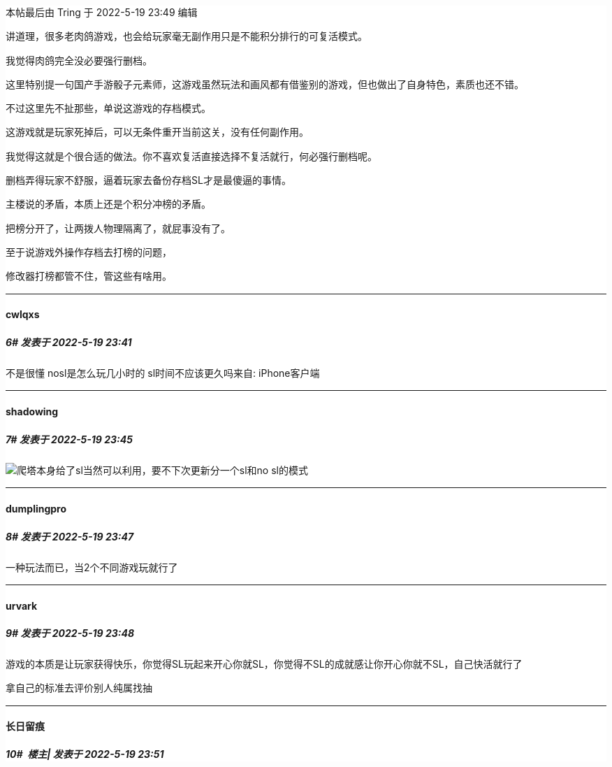  本帖最后由 Tring 于 2022-5-19 23:49 编辑 

讲道理，很多老肉鸽游戏，也会给玩家毫无副作用只是不能积分排行的可复活模式。

我觉得肉鸽完全没必要强行删档。

这里特别提一句国产手游骰子元素师，这游戏虽然玩法和画风都有借鉴别的游戏，但也做出了自身特色，素质也还不错。

不过这里先不扯那些，单说这游戏的存档模式。

这游戏就是玩家死掉后，可以无条件重开当前这关，没有任何副作用。

我觉得这就是个很合适的做法。你不喜欢复活直接选择不复活就行，何必强行删档呢。

删档弄得玩家不舒服，逼着玩家去备份存档SL才是最傻逼的事情。

主楼说的矛盾，本质上还是个积分冲榜的矛盾。

把榜分开了，让两拨人物理隔离了，就屁事没有了。

至于说游戏外操作存档去打榜的问题，

修改器打榜都管不住，管这些有啥用。

*****

####  cwlqxs  
##### 6#       发表于 2022-5-19 23:41

不是很懂 nosl是怎么玩几小时的
sl时间不应该更久吗来自: iPhone客户端

*****

####  shadowing  
##### 7#       发表于 2022-5-19 23:45

<img src="https://static.saraba1st.com/image/smiley/face2017/009.gif" referrerpolicy="no-referrer">爬塔本身给了sl当然可以利用，要不下次更新分一个sl和no sl的模式

*****

####  dumplingpro  
##### 8#       发表于 2022-5-19 23:47

一种玩法而已，当2个不同游戏玩就行了

*****

####  urvark  
##### 9#       发表于 2022-5-19 23:48

游戏的本质是让玩家获得快乐，你觉得SL玩起来开心你就SL，你觉得不SL的成就感让你开心你就不SL，自己快活就行了

拿自己的标准去评价别人纯属找抽

*****

####  长日留痕  
##### 10#         楼主| 发表于 2022-5-19 23:51
